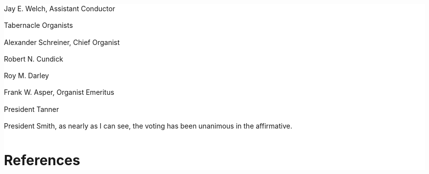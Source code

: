 


Jay E. Welch, Assistant Conductor











Tabernacle Organists







Alexander Schreiner, Chief Organist





Robert N. Cundick





Roy M. Darley





Frank W. Asper, Organist Emeritus









President Tanner

President Smith, as nearly as I can see, the voting has been unanimous in the affirmative.

# References
